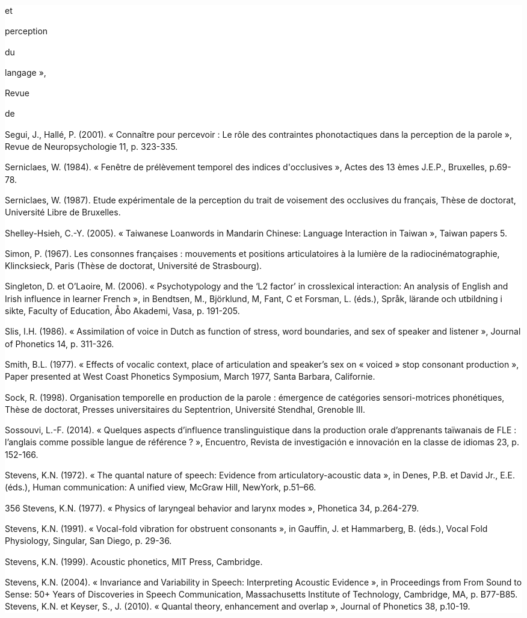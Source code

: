 et

perception

du

langage »,

Revue

de

Segui, J., Hallé, P. (2001). « Connaître pour percevoir : Le rôle des contraintes phonotactiques dans la perception de la parole », Revue de Neuropsychologie 11, p. 323-335.

Serniclaes, W. (1984). « Fenêtre de prélèvement temporel des indices d'occlusives », Actes des 13 èmes J.E.P., Bruxelles, p.69-78.

Serniclaes, W. (1987). Etude expérimentale de la perception du trait de voisement des occlusives du français, Thèse de doctorat, Université Libre de Bruxelles.

Shelley-Hsieh, C.-Y. (2005). « Taiwanese Loanwords in Mandarin Chinese: Language Interaction in Taiwan », Taiwan papers 5.

Simon, P. (1967). Les consonnes françaises : mouvements et positions articulatoires à la lumière de la radiocinématographie, Klincksieck, Paris (Thèse de doctorat, Université de Strasbourg).

Singleton, D. et O’Laoire, M. (2006). « Psychotypology and the ‘L2 factor’ in crosslexical interaction: An analysis of English and Irish influence in learner French », in Bendtsen, M., Björklund, M, Fant, C et Forsman, L. (éds.), Språk, lärande och utbildning i sikte, Faculty of Education, Åbo Akademi, Vasa, p. 191-205.

Slis, I.H. (1986). « Assimilation of voice in Dutch as function of stress, word boundaries, and sex of speaker and listener », Journal of Phonetics 14, p. 311-326.

Smith, B.L. (1977). « Effects of vocalic context, place of articulation and speaker’s sex on « voiced » stop consonant production », Paper presented at West Coast Phonetics Symposium, March 1977, Santa Barbara, Californie.

Sock, R. (1998). Organisation temporelle en production de la parole : émergence de catégories sensori-motrices phonétiques, Thèse de doctorat, Presses universitaires du Septentrion, Université Stendhal, Grenoble III.

Sossouvi, L.-F. (2014). « Quelques aspects d’influence translinguistique dans la production orale d’apprenants taïwanais de FLE : l’anglais comme possible langue de référence ? », Encuentro, Revista de investigación e innovación en la classe de idiomas 23, p. 152-166.

Stevens, K.N. (1972). « The quantal nature of speech: Evidence from articulatory-acoustic data », in Denes, P.B. et David Jr., E.E. (éds.), Human communication: A unified view, McGraw Hill, NewYork, p.51–66.

356 Stevens, K.N. (1977). « Physics of laryngeal behavior and larynx modes », Phonetica 34, p.264-279.

Stevens, K.N. (1991). « Vocal-fold vibration for obstruent consonants », in Gauffin, J. et Hammarberg, B. (éds.), Vocal Fold Physiology, Singular, San Diego, p. 29-36.

Stevens, K.N. (1999). Acoustic phonetics, MIT Press, Cambridge.

Stevens, K.N. (2004). « Invariance and Variability in Speech: Interpreting Acoustic Evidence », in Proceedings from From Sound to Sense: 50+ Years of Discoveries in Speech Communication, Massachusetts Institute of Technology, Cambridge, MA, p. B77-B85. Stevens, K.N. et Keyser, S., J. (2010). « Quantal theory, enhancement and overlap », Journal of Phonetics 38, p.10-19.
